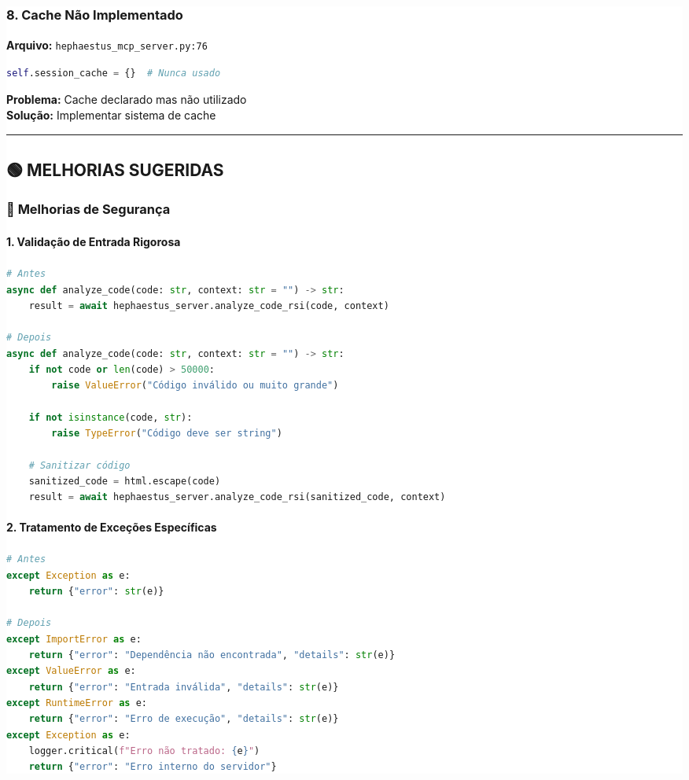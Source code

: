 ### 8. **Cache Não Implementado**
**Arquivo:** `hephaestus_mcp_server.py:76`
```python
self.session_cache = {}  # Nunca usado
```
**Problema:** Cache declarado mas não utilizado  
**Solução:** Implementar sistema de cache

---

## 🟢 MELHORIAS SUGERIDAS

### 🔧 **Melhorias de Segurança**

#### 1. **Validação de Entrada Rigorosa**
```python
# Antes
async def analyze_code(code: str, context: str = "") -> str:
    result = await hephaestus_server.analyze_code_rsi(code, context)

# Depois  
async def analyze_code(code: str, context: str = "") -> str:
    if not code or len(code) > 50000:
        raise ValueError("Código inválido ou muito grande")
    
    if not isinstance(code, str):
        raise TypeError("Código deve ser string")
    
    # Sanitizar código
    sanitized_code = html.escape(code)
    result = await hephaestus_server.analyze_code_rsi(sanitized_code, context)
```

#### 2. **Tratamento de Exceções Específicas**
```python
# Antes
except Exception as e:
    return {"error": str(e)}

# Depois
except ImportError as e:
    return {"error": "Dependência não encontrada", "details": str(e)}
except ValueError as e:
    return {"error": "Entrada inválida", "details": str(e)}
except RuntimeError as e:
    return {"error": "Erro de execução", "details": str(e)}
except Exception as e:
    logger.critical(f"Erro não tratado: {e}")
    return {"error": "Erro interno do servidor"}
```
